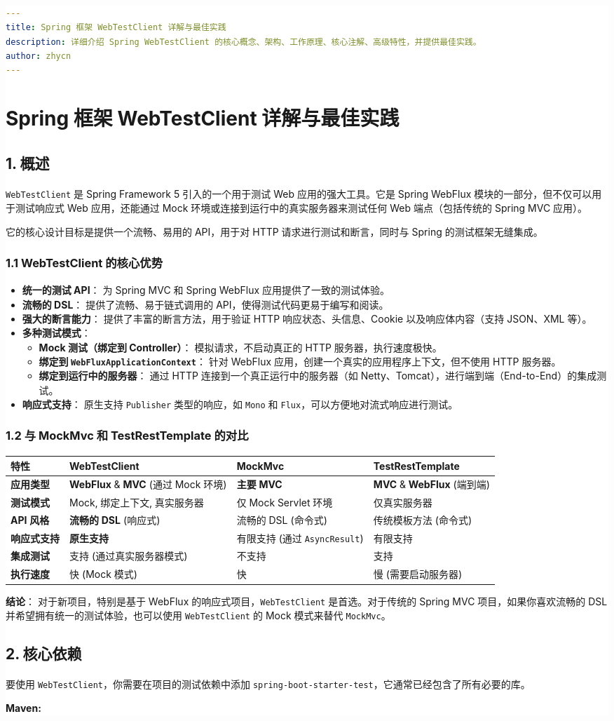 ```yaml
---
title: Spring 框架 WebTestClient 详解与最佳实践
description: 详细介绍 Spring WebTestClient 的核心概念、架构、工作原理、核心注解、高级特性，并提供最佳实践。
author: zhycn
---
```


# Spring 框架 WebTestClient 详解与最佳实践

## 1. 概述

`WebTestClient` 是 Spring Framework 5 引入的一个用于测试 Web 应用的强大工具。它是 Spring WebFlux 模块的一部分，但不仅可以用于测试响应式 Web 应用，还能通过 Mock 环境或连接到运行中的真实服务器来测试任何 Web 端点（包括传统的 Spring MVC 应用）。

它的核心设计目标是提供一个流畅、易用的 API，用于对 HTTP 请求进行测试和断言，同时与 Spring 的测试框架无缝集成。

### 1.1 WebTestClient 的核心优势

- **统一的测试 API**： 为 Spring MVC 和 Spring WebFlux 应用提供了一致的测试体验。
- **流畅的 DSL**： 提供了流畅、易于链式调用的 API，使得测试代码更易于编写和阅读。
- **强大的断言能力**： 提供了丰富的断言方法，用于验证 HTTP 响应状态、头信息、Cookie 以及响应体内容（支持 JSON、XML 等）。
- **多种测试模式**：
  - **Mock 测试（绑定到 Controller）**： 模拟请求，不启动真正的 HTTP 服务器，执行速度极快。
  - **绑定到 `WebFluxApplicationContext`**： 针对 WebFlux 应用，创建一个真实的应用程序上下文，但不使用 HTTP 服务器。
  - **绑定到运行中的服务器**： 通过 HTTP 连接到一个真正运行中的服务器（如 Netty、Tomcat），进行端到端（End-to-End）的集成测试。
- **响应式支持**： 原生支持 `Publisher` 类型的响应，如 `Mono` 和 `Flux`，可以方便地对流式响应进行测试。

### 1.2 与 MockMvc 和 TestRestTemplate 的对比

| 特性           | WebTestClient                          | MockMvc                       | TestRestTemplate               |
| :------------- | :------------------------------------- | :---------------------------- | :----------------------------- |
| **应用类型**   | **WebFlux** & **MVC** (通过 Mock 环境) | **主要 MVC**                  | **MVC** & **WebFlux** (端到端) |
| **测试模式**   | Mock, 绑定上下文, 真实服务器           | 仅 Mock Servlet 环境          | 仅真实服务器                   |
| **API 风格**   | **流畅的 DSL** (响应式)                | 流畅的 DSL (命令式)           | 传统模板方法 (命令式)          |
| **响应式支持** | **原生支持**                           | 有限支持 (通过 `AsyncResult`) | 有限支持                       |
| **集成测试**   | 支持 (通过真实服务器模式)              | 不支持                        | 支持                           |
| **执行速度**   | 快 (Mock 模式)                         | 快                            | 慢 (需要启动服务器)            |

**结论**： 对于新项目，特别是基于 WebFlux 的响应式项目，`WebTestClient` 是首选。对于传统的 Spring MVC 项目，如果你喜欢流畅的 DSL 并希望拥有统一的测试体验，也可以使用 `WebTestClient` 的 Mock 模式来替代 `MockMvc`。

## 2. 核心依赖

要使用 `WebTestClient`，你需要在项目的测试依赖中添加 `spring-boot-starter-test`，它通常已经包含了所有必要的库。

**Maven:**
